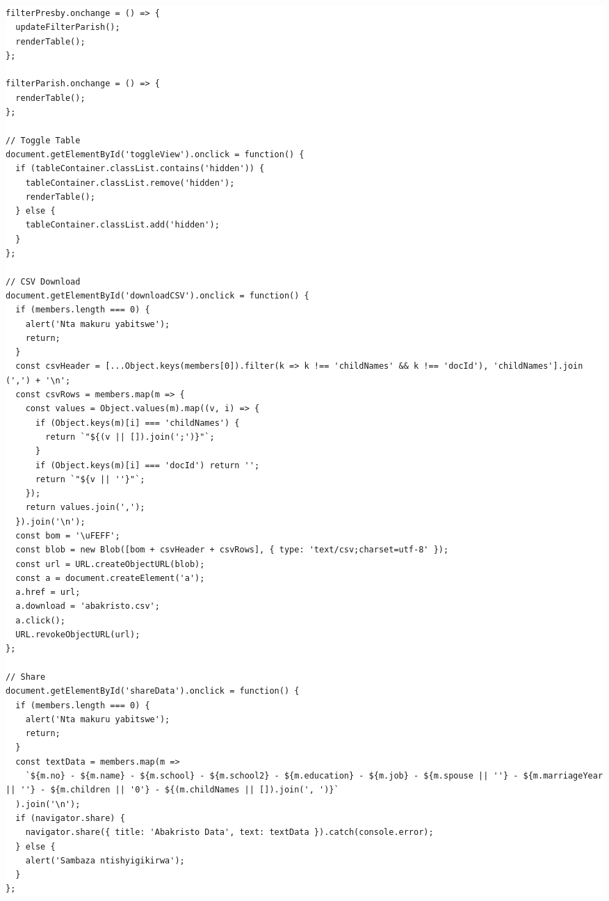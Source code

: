     filterPresby.onchange = () => {
      updateFilterParish();
      renderTable();
    };

    filterParish.onchange = () => {
      renderTable();
    };

    // Toggle Table
    document.getElementById('toggleView').onclick = function() {
      if (tableContainer.classList.contains('hidden')) {
        tableContainer.classList.remove('hidden');
        renderTable();
      } else {
        tableContainer.classList.add('hidden');
      }
    };

    // CSV Download
    document.getElementById('downloadCSV').onclick = function() {
      if (members.length === 0) {
        alert('Nta makuru yabitswe');
        return;
      }
      const csvHeader = [...Object.keys(members[0]).filter(k => k !== 'childNames' && k !== 'docId'), 'childNames'].join(',') + '\n';
      const csvRows = members.map(m => {
        const values = Object.values(m).map((v, i) => {
          if (Object.keys(m)[i] === 'childNames') {
            return `"${(v || []).join(';')}"`;
          }
          if (Object.keys(m)[i] === 'docId') return '';
          return `"${v || ''}"`;
        });
        return values.join(',');
      }).join('\n');
      const bom = '\uFEFF';
      const blob = new Blob([bom + csvHeader + csvRows], { type: 'text/csv;charset=utf-8' });
      const url = URL.createObjectURL(blob);
      const a = document.createElement('a');
      a.href = url;
      a.download = 'abakristo.csv';
      a.click();
      URL.revokeObjectURL(url);
    };

    // Share
    document.getElementById('shareData').onclick = function() {
      if (members.length === 0) {
        alert('Nta makuru yabitswe');
        return;
      }
      const textData = members.map(m =>
        `${m.no} - ${m.name} - ${m.school} - ${m.school2} - ${m.education} - ${m.job} - ${m.spouse || ''} - ${m.marriageYear || ''} - ${m.children || '0'} - ${(m.childNames || []).join(', ')}`
      ).join('\n');
      if (navigator.share) {
        navigator.share({ title: 'Abakristo Data', text: textData }).catch(console.error);
      } else {
        alert('Sambaza ntishyigikirwa');
      }
    };
